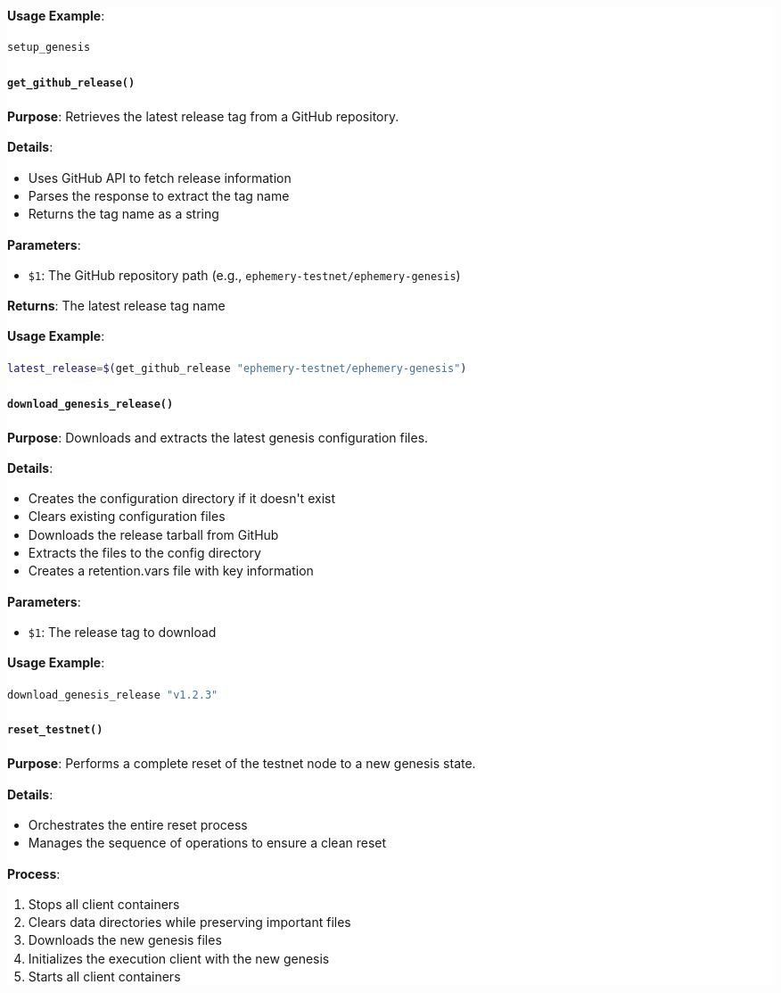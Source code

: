 **Usage Example**:

```bash
setup_genesis
```

#### `get_github_release()`

**Purpose**: Retrieves the latest release tag from a GitHub repository.

**Details**:

- Uses GitHub API to fetch release information
- Parses the response to extract the tag name
- Returns the tag name as a string

**Parameters**:

- `$1`: The GitHub repository path (e.g., `ephemery-testnet/ephemery-genesis`)

**Returns**: The latest release tag name

**Usage Example**:

```bash
latest_release=$(get_github_release "ephemery-testnet/ephemery-genesis")
```

#### `download_genesis_release()`

**Purpose**: Downloads and extracts the latest genesis configuration files.

**Details**:

- Creates the configuration directory if it doesn't exist
- Clears existing configuration files
- Downloads the release tarball from GitHub
- Extracts the files to the config directory
- Creates a retention.vars file with key information

**Parameters**:

- `$1`: The release tag to download

**Usage Example**:

```bash
download_genesis_release "v1.2.3"
```

#### `reset_testnet()`

**Purpose**: Performs a complete reset of the testnet node to a new genesis state.

**Details**:

- Orchestrates the entire reset process
- Manages the sequence of operations to ensure a clean reset

**Process**:

1. Stops all client containers
2. Clears data directories while preserving important files
3. Downloads the new genesis files
4. Initializes the execution client with the new genesis
5. Starts all client containers
